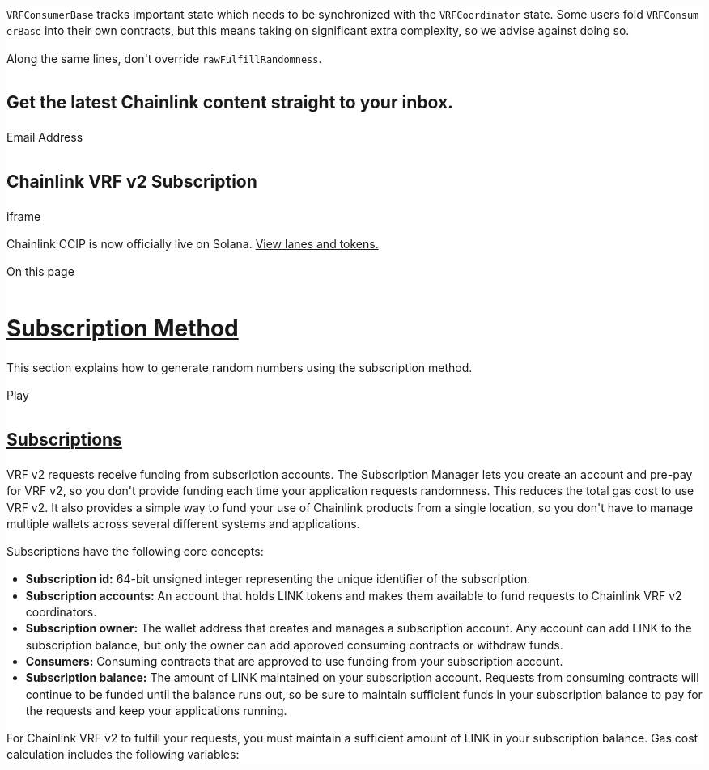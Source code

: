 `VRFConsumerBase` tracks important state which needs to be synchronized with the `VRFCoordinator` state. Some users fold `VRFConsumerBase` into their own contracts, but this means taking on significant extra complexity, so we advise against doing so.

Along the same lines, don't override `rawFulfillRandomness`.

## Get the latest Chainlink content straight to your inbox.

Email Address

## Chainlink VRF v2 Subscription
[iframe](https://www.googletagmanager.com/ns.html?id=GTM-N6DQ47T)

Chainlink CCIP is now officially live on Solana. [View lanes and tokens.](https://docs.chain.link/ccip/directory/mainnet/chain/solana-mainnet?utm_medium=referral&utm_source=chainlink-docs&utm_campaign=solana-ccip)

On this page

# [Subscription Method](https://docs.chain.link/vrf/v2/subscription\#overview)

This section explains how to generate random numbers using the subscription method.

Play

## [Subscriptions](https://docs.chain.link/vrf/v2/subscription\#subscriptions)

VRF v2 requests receive funding from subscription accounts. The [Subscription Manager](https://docs.chain.link/vrf/v2/subscription/ui) lets you create an account and pre-pay for VRF v2, so you don't provide funding each time your application requests randomness. This reduces the total gas cost to use VRF v2. It also provides a simple way to fund your use of Chainlink products from a single location, so you don't have to manage multiple wallets across several different systems and applications.

Subscriptions have the following core concepts:

- **Subscription id:** 64-bit unsigned integer representing the unique identifier of the subscription.
- **Subscription accounts:** An account that holds LINK tokens and makes them available to fund requests to Chainlink VRF v2 coordinators.
- **Subscription owner:** The wallet address that creates and manages a subscription account. Any account can add LINK to the subscription balance, but only the owner can add approved consuming contracts or withdraw funds.
- **Consumers:** Consuming contracts that are approved to use funding from your subscription account.
- **Subscription balance:** The amount of LINK maintained on your subscription account. Requests from consuming contracts will continue to be funded until the balance runs out, so be sure to maintain sufficient funds in your subscription balance to pay for the requests and keep your applications running.

For Chainlink VRF v2 to fulfill your requests, you must maintain a sufficient amount of LINK in your subscription balance. Gas cost calculation includes the following variables:
